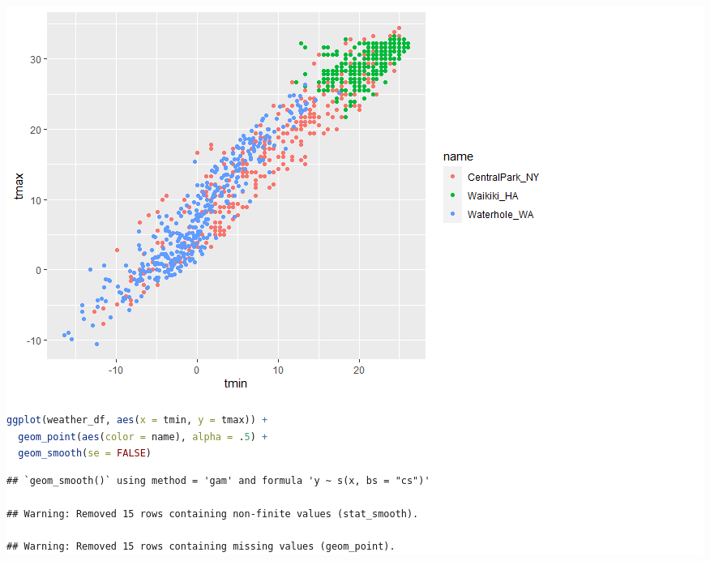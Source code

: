 ![](viz_eda_files/figure-gfm/unnamed-chunk-6-1.png)

``` r
ggplot(weather_df, aes(x = tmin, y = tmax)) + 
  geom_point(aes(color = name), alpha = .5) +
  geom_smooth(se = FALSE)
```

    ## `geom_smooth()` using method = 'gam' and formula 'y ~ s(x, bs = "cs")'

    ## Warning: Removed 15 rows containing non-finite values (stat_smooth).

    ## Warning: Removed 15 rows containing missing values (geom_point).
